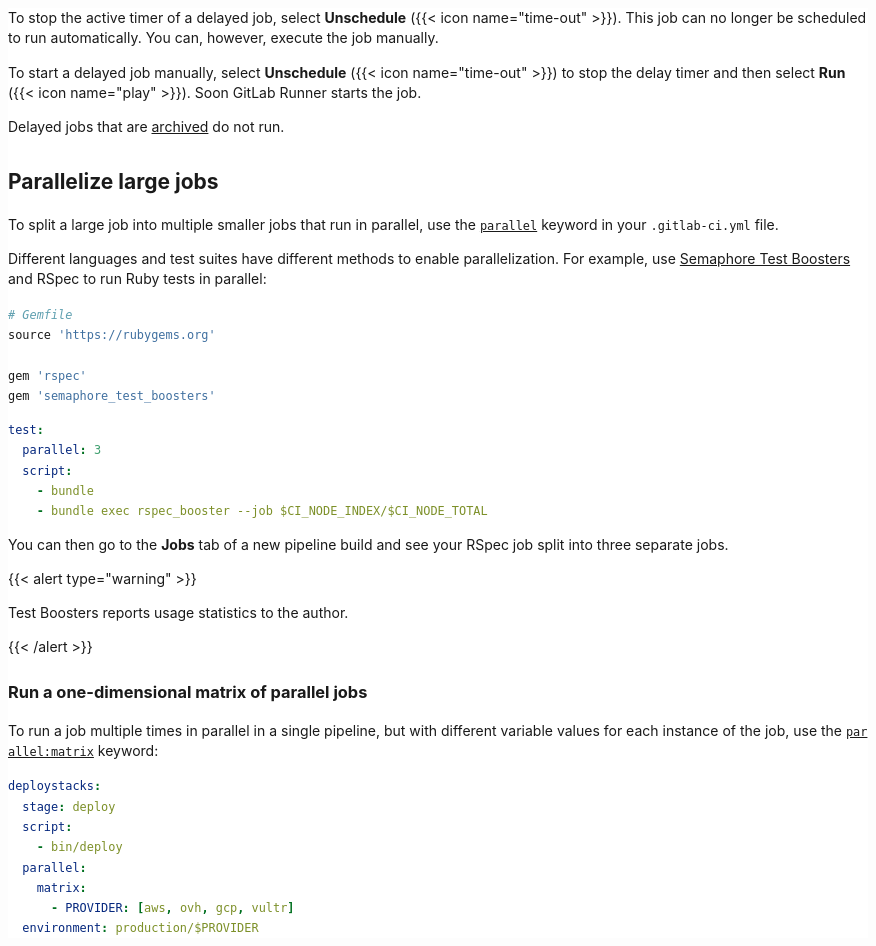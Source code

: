To stop the active timer of a delayed job, select **Unschedule** ({{< icon name="time-out" >}}).
This job can no longer be scheduled to run automatically. You can, however, execute the job manually.

To start a delayed job manually, select **Unschedule** ({{< icon name="time-out" >}}) to stop the delay timer and then select **Run** ({{< icon name="play" >}}).
Soon GitLab Runner starts the job.

Delayed jobs that are [archived](../../administration/settings/continuous_integration.md#archive-pipelines)
do not run.

## Parallelize large jobs

To split a large job into multiple smaller jobs that run in parallel, use the
[`parallel`](../yaml/_index.md#parallel) keyword in your `.gitlab-ci.yml` file.

Different languages and test suites have different methods to enable parallelization.
For example, use [Semaphore Test Boosters](https://github.com/renderedtext/test-boosters)
and RSpec to run Ruby tests in parallel:

```ruby
# Gemfile
source 'https://rubygems.org'

gem 'rspec'
gem 'semaphore_test_boosters'
```

```yaml
test:
  parallel: 3
  script:
    - bundle
    - bundle exec rspec_booster --job $CI_NODE_INDEX/$CI_NODE_TOTAL
```

You can then go to the **Jobs** tab of a new pipeline build and see your RSpec
job split into three separate jobs.

{{< alert type="warning" >}}

Test Boosters reports usage statistics to the author.

{{< /alert >}}

### Run a one-dimensional matrix of parallel jobs

To run a job multiple times in parallel in a single pipeline, but with different variable values for each instance of the job,
use the [`parallel:matrix`](../yaml/_index.md#parallelmatrix) keyword:

```yaml
deploystacks:
  stage: deploy
  script:
    - bin/deploy
  parallel:
    matrix:
      - PROVIDER: [aws, ovh, gcp, vultr]
  environment: production/$PROVIDER
```
